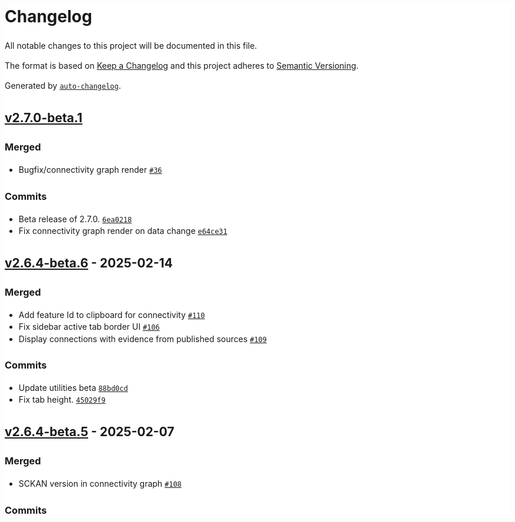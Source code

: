 # Changelog

All notable changes to this project will be documented in this file.

The format is based on [Keep a Changelog](https://keepachangelog.com/en/1.0.0/)
and this project adheres to [Semantic Versioning](https://semver.org/spec/v2.0.0.html).

Generated by [`auto-changelog`](https://github.com/CookPete/auto-changelog).

## [v2.7.0-beta.1](https://github.com/akhuoa/map-sidebar/compare/v2.6.4-beta.6...v2.7.0-beta.1)

### Merged

- Bugfix/connectivity graph render [`#36`](https://github.com/akhuoa/map-sidebar/pull/36)

### Commits

- Beta release of 2.7.0. [`6ea0218`](https://github.com/akhuoa/map-sidebar/commit/6ea021890b95753e7c99a7db3199f6a559ce55c7)
- Fix connectivity graph render on data change [`e64ce31`](https://github.com/akhuoa/map-sidebar/commit/e64ce3194d5cc7781acd8ceb37cbeb2e8ee44956)

## [v2.6.4-beta.6](https://github.com/akhuoa/map-sidebar/compare/v2.6.4-beta.5...v2.6.4-beta.6) - 2025-02-14

### Merged

- Add feature Id to clipboard for connectivity [`#110`](https://github.com/akhuoa/map-sidebar/pull/110)
- Fix sidebar active tab border UI [`#106`](https://github.com/akhuoa/map-sidebar/pull/106)
- Display connections with evidence from published sources [`#109`](https://github.com/akhuoa/map-sidebar/pull/109)

### Commits

- Update utilities beta [`88bd0cd`](https://github.com/akhuoa/map-sidebar/commit/88bd0cd2a261133b30cf9f4feb94d3d3c85d139c)
- Fix tab height. [`45029f9`](https://github.com/akhuoa/map-sidebar/commit/45029f9fe170c1e6fe20dd2287a5e9199ea868ba)

## [v2.6.4-beta.5](https://github.com/akhuoa/map-sidebar/compare/v2.6.4-beta.4...v2.6.4-beta.5) - 2025-02-07

### Merged

- SCKAN version in connectivity graph [`#108`](https://github.com/akhuoa/map-sidebar/pull/108)

### Commits
